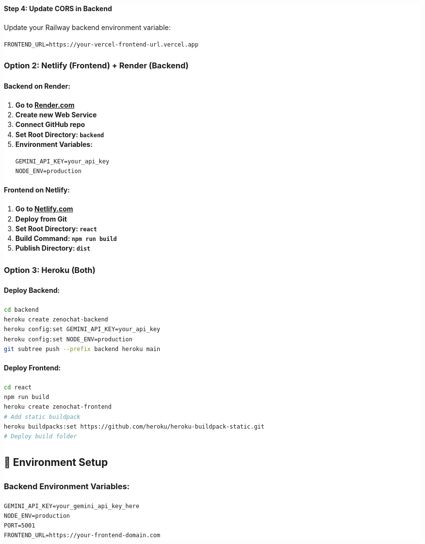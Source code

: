 #### Step 4: Update CORS in Backend
Update your Railway backend environment variable:
```
FRONTEND_URL=https://your-vercel-frontend-url.vercel.app
```

### Option 2: Netlify (Frontend) + Render (Backend)

#### Backend on Render:
1. **Go to [Render.com](https://render.com)**
2. **Create new Web Service**
3. **Connect GitHub repo**
4. **Set Root Directory: `backend`**
5. **Environment Variables:**
   ```
   GEMINI_API_KEY=your_api_key
   NODE_ENV=production
   ```

#### Frontend on Netlify:
1. **Go to [Netlify.com](https://netlify.com)**
2. **Deploy from Git**
3. **Set Root Directory: `react`**
4. **Build Command: `npm run build`**
5. **Publish Directory: `dist`**

### Option 3: Heroku (Both)

#### Deploy Backend:
```bash
cd backend
heroku create zenochat-backend
heroku config:set GEMINI_API_KEY=your_api_key
heroku config:set NODE_ENV=production
git subtree push --prefix backend heroku main
```

#### Deploy Frontend:
```bash
cd react
npm run build
heroku create zenochat-frontend
# Add static buildpack
heroku buildpacks:set https://github.com/heroku/heroku-buildpack-static.git
# Deploy build folder
```

## 🔧 Environment Setup

### Backend Environment Variables:
```env
GEMINI_API_KEY=your_gemini_api_key_here
NODE_ENV=production
PORT=5001
FRONTEND_URL=https://your-frontend-domain.com
```
